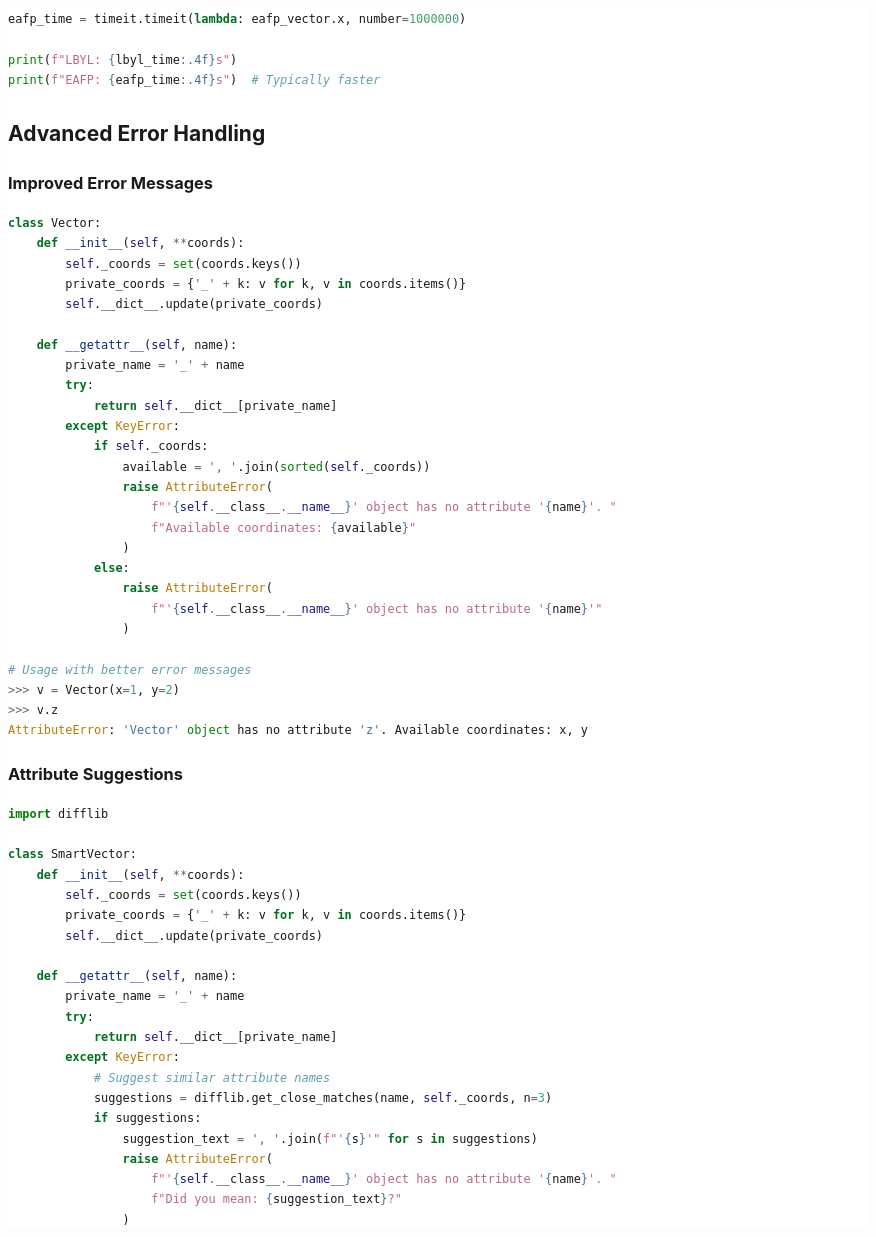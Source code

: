 ```python
eafp_time = timeit.timeit(lambda: eafp_vector.x, number=1000000)

print(f"LBYL: {lbyl_time:.4f}s")
print(f"EAFP: {eafp_time:.4f}s")  # Typically faster
```

## Advanced Error Handling

### Improved Error Messages

```python
class Vector:
    def __init__(self, **coords):
        self._coords = set(coords.keys())
        private_coords = {'_' + k: v for k, v in coords.items()}
        self.__dict__.update(private_coords)

    def __getattr__(self, name):
        private_name = '_' + name
        try:
            return self.__dict__[private_name]
        except KeyError:
            if self._coords:
                available = ', '.join(sorted(self._coords))
                raise AttributeError(
                    f"'{self.__class__.__name__}' object has no attribute '{name}'. "
                    f"Available coordinates: {available}"
                )
            else:
                raise AttributeError(
                    f"'{self.__class__.__name__}' object has no attribute '{name}'"
                )

# Usage with better error messages
>>> v = Vector(x=1, y=2)
>>> v.z
AttributeError: 'Vector' object has no attribute 'z'. Available coordinates: x, y
```

### Attribute Suggestions

```python
import difflib

class SmartVector:
    def __init__(self, **coords):
        self._coords = set(coords.keys())
        private_coords = {'_' + k: v for k, v in coords.items()}
        self.__dict__.update(private_coords)

    def __getattr__(self, name):
        private_name = '_' + name
        try:
            return self.__dict__[private_name]
        except KeyError:
            # Suggest similar attribute names
            suggestions = difflib.get_close_matches(name, self._coords, n=3)
            if suggestions:
                suggestion_text = ', '.join(f"'{s}'" for s in suggestions)
                raise AttributeError(
                    f"'{self.__class__.__name__}' object has no attribute '{name}'. "
                    f"Did you mean: {suggestion_text}?"
                )
```